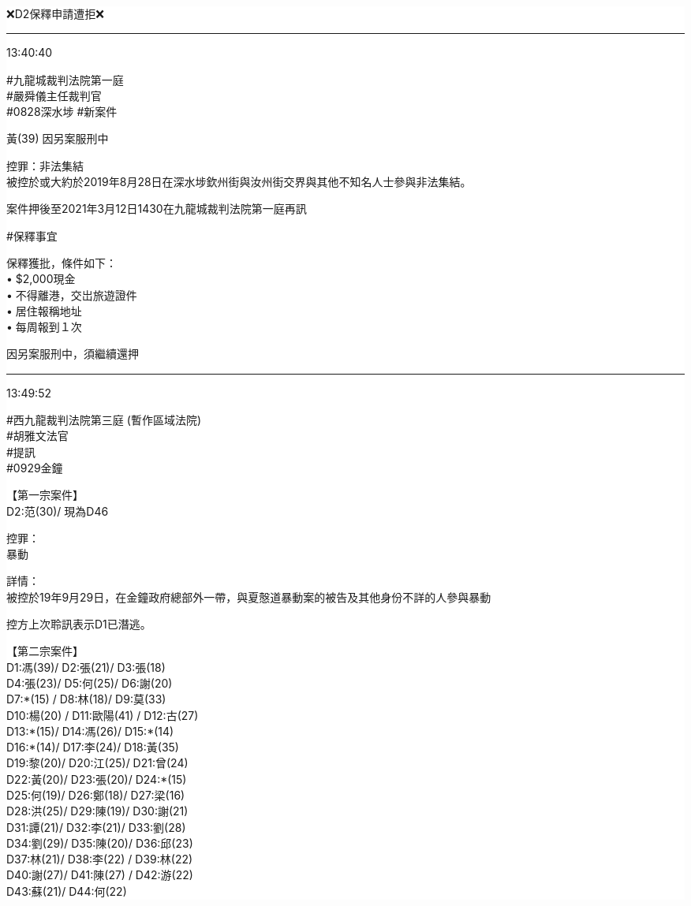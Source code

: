 ❌D2保釋申請遭拒❌

---
      
13:40:40



\#九龍城裁判法院第一庭  
\#嚴舜儀主任裁判官  
\#0828深水埗 \#新案件  
  
黃(39) 因另案服刑中  
  
控罪：非法集結  
被控於或大約於2019年8月28日在深水埗欽州街與汝州街交界與其他不知名人士參與非法集結。  
  
案件押後至2021年3月12日1430在九龍城裁判法院第一庭再訊  
  
\#保釋事宜  
  
保釋獲批，條件如下：  
• $2,000現金  
• 不得離港，交岀旅遊證件  
• 居住報稱地址  
• 每周報到１次  
  
因另案服刑中，須繼續還押

---
      
13:49:52



\#西九龍裁判法院第三庭 (暫作區域法院)  
\#胡雅文法官  
\#提訊  
\#0929金鐘  
  
【第一宗案件】  
D2:范(30)/ 現為D46  
  
控罪：  
暴動  
  
詳情：  
被控於19年9月29日，在金鐘政府總部外一帶，與夏慤道暴動案的被告及其他身份不詳的人參與暴動  
  
控方上次聆訊表示D1已潛逃。  
  
【第二宗案件】  
D1:馮(39)/ D2:張(21)/ D3:張(18)  
D4:張(23)/ D5:何(25)/ D6:謝(20)  
D7:\*(15) / D8:林(18)/ D9:莫(33)  
D10:楊(20) / D11:歐陽(41) / D12:古(27)  
D13:\*(15)/ D14:馮(26)/ D15:\*(14)  
D16:\*(14)/ D17:李(24)/ D18:黃(35)  
D19:黎(20)/ D20:江(25)/ D21:曾(24)  
D22:黃(20)/ D23:張(20)/ D24:\*(15)  
D25:何(19)/ D26:鄭(18)/ D27:梁(16)  
D28:洪(25)/ D29:陳(19)/ D30:謝(21)  
D31:譚(21)/ D32:李(21)/ D33:劉(28)  
D34:劉(29)/ D35:陳(20)/ D36:邱(23)  
D37:林(21)/ D38:李(22) / D39:林(22)  
D40:謝(27)/ D41:陳(27) / D42:游(22)  
D43:蘇(21)/ D44:何(22)  
  